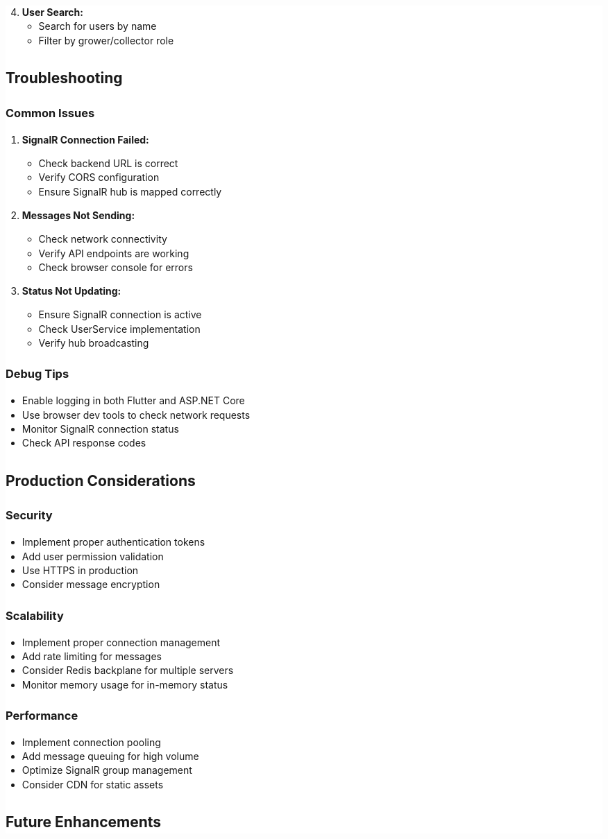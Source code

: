 4. **User Search:**
   - Search for users by name
   - Filter by grower/collector role

## Troubleshooting

### Common Issues

1. **SignalR Connection Failed:**
   - Check backend URL is correct
   - Verify CORS configuration
   - Ensure SignalR hub is mapped correctly

2. **Messages Not Sending:**
   - Check network connectivity
   - Verify API endpoints are working
   - Check browser console for errors

3. **Status Not Updating:**
   - Ensure SignalR connection is active
   - Check UserService implementation
   - Verify hub broadcasting

### Debug Tips

- Enable logging in both Flutter and ASP.NET Core
- Use browser dev tools to check network requests
- Monitor SignalR connection status
- Check API response codes

## Production Considerations

### Security
- Implement proper authentication tokens
- Add user permission validation
- Use HTTPS in production
- Consider message encryption

### Scalability
- Implement proper connection management
- Add rate limiting for messages
- Consider Redis backplane for multiple servers
- Monitor memory usage for in-memory status

### Performance
- Implement connection pooling
- Add message queuing for high volume
- Optimize SignalR group management
- Consider CDN for static assets

## Future Enhancements
